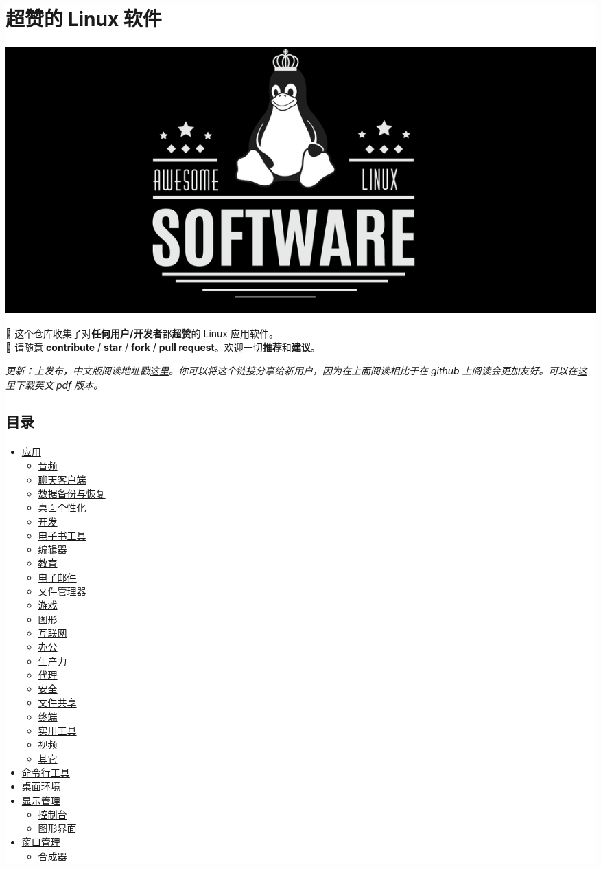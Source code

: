 # 超赞的 Linux 软件

![Tux](img/tux.png)

🐧 这个仓库收集了对**任何用户/开发者**都**超赞**的 Linux 应用软件。
<br>
🐧 请随意 **contribute** / **star** / **fork** / **pull request**。欢迎一切**推荐**和**建议**。

*更新：上发布，中文版阅读地址戳[这里](https://alim0x.gitbooks.io/awesome-linux-software-zh_cn/content/)。你可以将这个链接分享给新用户，因为在上面阅读相比于在 github 上阅读会更加友好。可以在[这里](https://goo.gl/xhiKla)下载英文 pdf 版本。*

## 目录

- [应用](#应用)
    - [音频](#音频)
    - [聊天客户端](#聊天客户端)
    - [数据备份与恢复](#数据备份与恢复)
    - [桌面个性化](#桌面个性化)
    - [开发](#开发)
    - [电子书工具](#电子书工具)
    - [编辑器](#编辑器)
    - [教育](#教育)
    - [电子邮件](#电子邮件)
    - [文件管理器](#文件管理器)
    - [游戏](#游戏)
    - [图形](#图形)
    - [互联网](#互联网)
    - [办公](#办公)
    - [生产力](#生产力)
    - [代理](#代理)
    - [安全](#安全)
    - [文件共享](#文件共享)
    - [终端](#终端)
    - [实用工具](#实用工具)
    - [视频](#视频)
    - [其它](#其它)
- [命令行工具](#命令行工具)
- [桌面环境](#桌面环境)
- [显示管理](#显示管理)
	- [控制台](#控制台)
	- [图形界面](#图形界面)
- [窗口管理](#窗口管理)
    - [合成器](#合成器)
